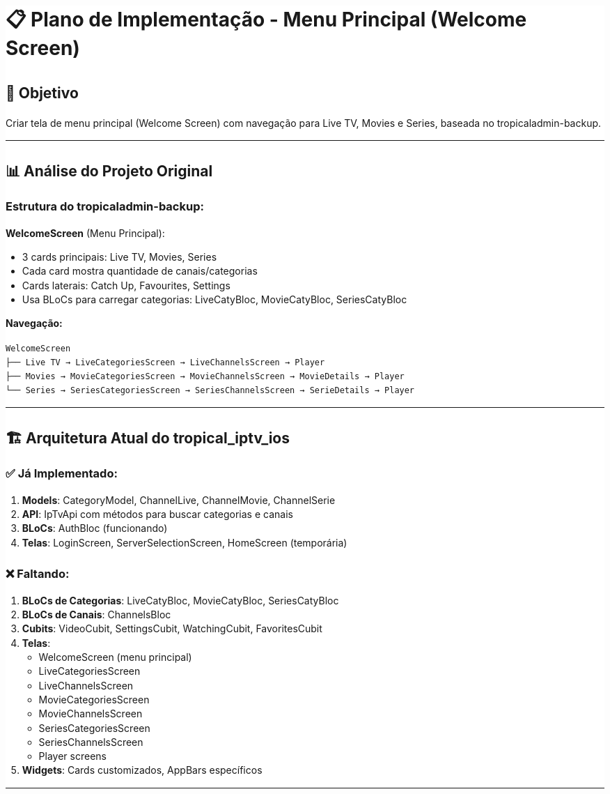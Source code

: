 # 📋 Plano de Implementação - Menu Principal (Welcome Screen)

## 🎯 Objetivo
Criar tela de menu principal (Welcome Screen) com navegação para Live TV, Movies e Series, baseada no tropicaladmin-backup.

---

## 📊 Análise do Projeto Original

### Estrutura do tropicaladmin-backup:

**WelcomeScreen** (Menu Principal):
- 3 cards principais: Live TV, Movies, Series
- Cada card mostra quantidade de canais/categorias
- Cards laterais: Catch Up, Favourites, Settings
- Usa BLoCs para carregar categorias: LiveCatyBloc, MovieCatyBloc, SeriesCatyBloc

**Navegação:**
```
WelcomeScreen
├── Live TV → LiveCategoriesScreen → LiveChannelsScreen → Player
├── Movies → MovieCategoriesScreen → MovieChannelsScreen → MovieDetails → Player
└── Series → SeriesCategoriesScreen → SeriesChannelsScreen → SerieDetails → Player
```

---

## 🏗️ Arquitetura Atual do tropical_iptv_ios

### ✅ Já Implementado:
1. **Models**: CategoryModel, ChannelLive, ChannelMovie, ChannelSerie
2. **API**: IpTvApi com métodos para buscar categorias e canais
3. **BLoCs**: AuthBloc (funcionando)
4. **Telas**: LoginScreen, ServerSelectionScreen, HomeScreen (temporária)

### ❌ Faltando:
1. **BLoCs de Categorias**: LiveCatyBloc, MovieCatyBloc, SeriesCatyBloc
2. **BLoCs de Canais**: ChannelsBloc
3. **Cubits**: VideoCubit, SettingsCubit, WatchingCubit, FavoritesCubit
4. **Telas**:
   - WelcomeScreen (menu principal)
   - LiveCategoriesScreen
   - LiveChannelsScreen
   - MovieCategoriesScreen
   - MovieChannelsScreen
   - SeriesCategoriesScreen
   - SeriesChannelsScreen
   - Player screens
5. **Widgets**: Cards customizados, AppBars específicos

---